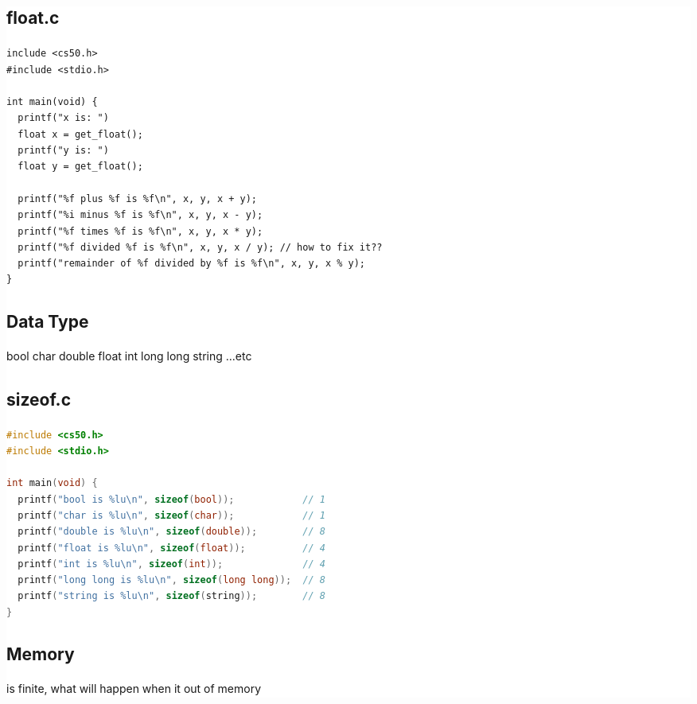 ## float.c

```
include <cs50.h>
#include <stdio.h>

int main(void) {
  printf("x is: ")
  float x = get_float();
  printf("y is: ")
  float y = get_float();
  
  printf("%f plus %f is %f\n", x, y, x + y);
  printf("%i minus %f is %f\n", x, y, x - y);
  printf("%f times %f is %f\n", x, y, x * y);
  printf("%f divided %f is %f\n", x, y, x / y); // how to fix it??
  printf("remainder of %f divided by %f is %f\n", x, y, x % y);
}
```

## Data Type

bool
char
double
float
int
long long
string
...etc

## sizeof.c

```c
#include <cs50.h>
#include <stdio.h>

int main(void) {
  printf("bool is %lu\n", sizeof(bool));            // 1
  printf("char is %lu\n", sizeof(char));            // 1
  printf("double is %lu\n", sizeof(double));        // 8
  printf("float is %lu\n", sizeof(float));          // 4
  printf("int is %lu\n", sizeof(int));              // 4
  printf("long long is %lu\n", sizeof(long long));  // 8
  printf("string is %lu\n", sizeof(string));        // 8
}
```

## Memory
is finite, what will happen when it out of memory
